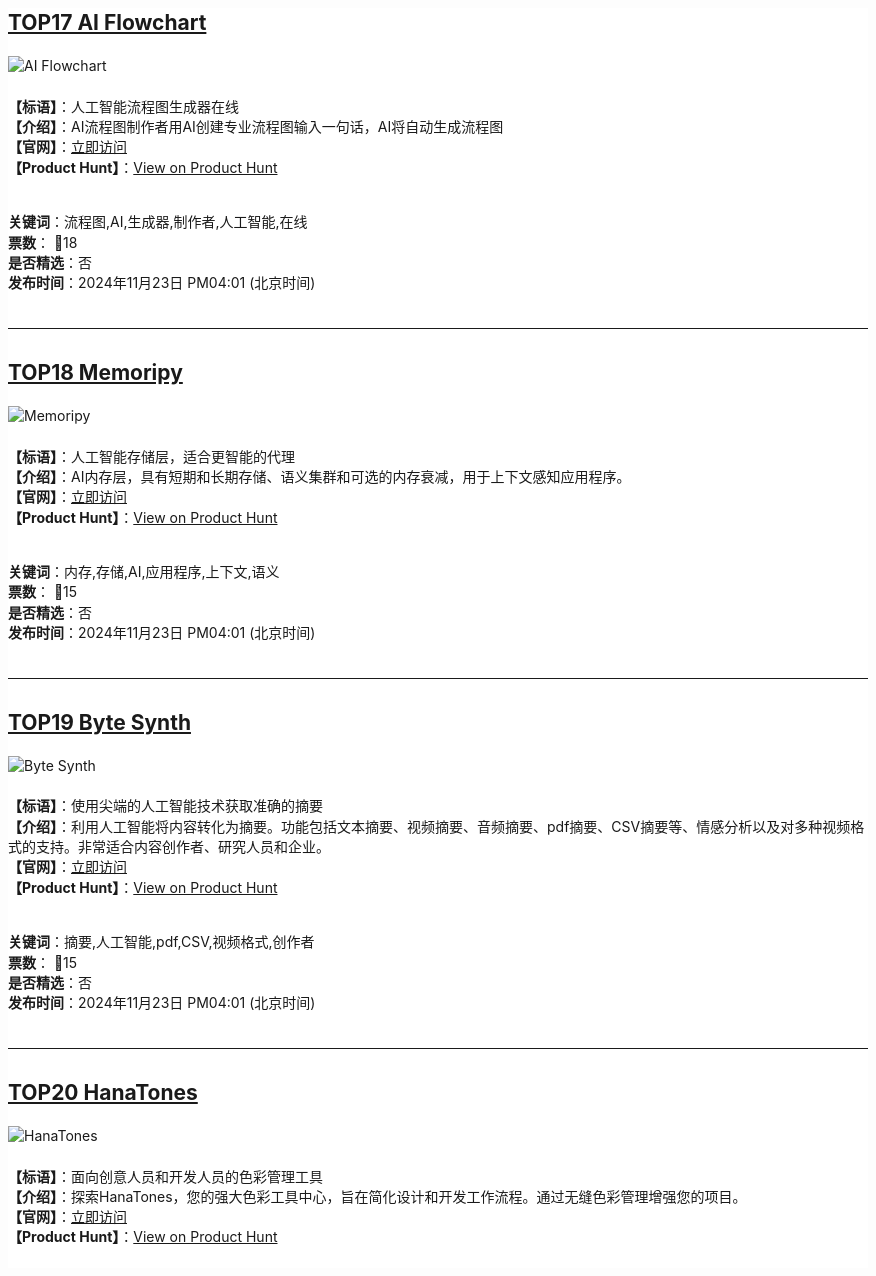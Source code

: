 
## [TOP17    AI Flowchart](https://www.producthunt.com/posts/ai-flowchart)
![AI Flowchart](https://ph-files.imgix.net/dc9f4592-60c2-4052-bd8d-0b9f9665eca6.png?auto=format&fit=crop&frame=1&h=512&w=1024)<br /><br />
**【标语】**：人工智能流程图生成器在线<br />
**【介绍】**：AI流程图制作者用AI创建专业流程图输入一句话，AI将自动生成流程图<br />
**【官网】**：[立即访问](https://www.producthunt.com/r/5P7IDHYBPC7D7I)<br />
**【Product Hunt】**：[View on Product Hunt](https://www.producthunt.com/posts/ai-flowchart)<br /><br />

**关键词**：流程图,AI,生成器,制作者,人工智能,在线<br />
**票数**： 🔺18<br />
**是否精选**：否<br />
**发布时间**：2024年11月23日 PM04:01 (北京时间)<br /><br />

---

## [TOP18    Memoripy](https://www.producthunt.com/posts/memoripy)
![Memoripy](https://ph-files.imgix.net/d1195290-0546-488d-841b-eec1328f3309.png?auto=format&fit=crop&frame=1&h=512&w=1024)<br /><br />
**【标语】**：人工智能存储层，适合更智能的代理<br />
**【介绍】**：AI内存层，具有短期和长期存储、语义集群和可选的内存衰减，用于上下文感知应用程序。<br />
**【官网】**：[立即访问](https://www.producthunt.com/r/DQX5MLX5U3YSTI)<br />
**【Product Hunt】**：[View on Product Hunt](https://www.producthunt.com/posts/memoripy)<br /><br />

**关键词**：内存,存储,AI,应用程序,上下文,语义<br />
**票数**： 🔺15<br />
**是否精选**：否<br />
**发布时间**：2024年11月23日 PM04:01 (北京时间)<br /><br />

---

## [TOP19    Byte Synth](https://www.producthunt.com/posts/byte-synth)
![Byte Synth](https://ph-files.imgix.net/a976f8e7-e093-47c1-94c7-f3a7a6856a6b.png?auto=format&fit=crop&frame=1&h=512&w=1024)<br /><br />
**【标语】**：使用尖端的人工智能技术获取准确的摘要<br />
**【介绍】**：利用人工智能将内容转化为摘要。功能包括文本摘要、视频摘要、音频摘要、pdf摘要、CSV摘要等、情感分析以及对多种视频格式的支持。非常适合内容创作者、研究人员和企业。<br />
**【官网】**：[立即访问](https://www.producthunt.com/r/2SYPO4FMUJ3VG4)<br />
**【Product Hunt】**：[View on Product Hunt](https://www.producthunt.com/posts/byte-synth)<br /><br />

**关键词**：摘要,人工智能,pdf,CSV,视频格式,创作者<br />
**票数**： 🔺15<br />
**是否精选**：否<br />
**发布时间**：2024年11月23日 PM04:01 (北京时间)<br /><br />

---

## [TOP20    HanaTones](https://www.producthunt.com/posts/hanatones)
![HanaTones](https://ph-files.imgix.net/263a749d-e33a-4ed8-9c36-5a06bb93f99c.png?auto=format&fit=crop&frame=1&h=512&w=1024)<br /><br />
**【标语】**：面向创意人员和开发人员的色彩管理工具<br />
**【介绍】**：探索HanaTones，您的强大色彩工具中心，旨在简化设计和开发工作流程。通过无缝色彩管理增强您的项目。<br />
**【官网】**：[立即访问](https://www.producthunt.com/r/G226WYLBU4DUXP)<br />
**【Product Hunt】**：[View on Product Hunt](https://www.producthunt.com/posts/hanatones)<br /><br />
